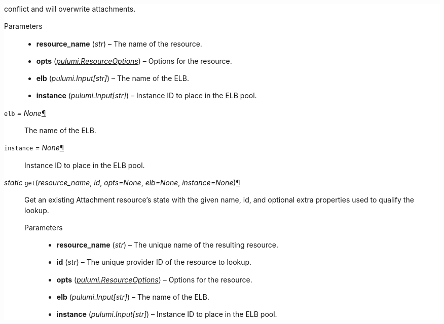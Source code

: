 conflict and will overwrite attachments.</p>
</div></blockquote>
<dl class="field-list simple">
<dt class="field-odd">Parameters</dt>
<dd class="field-odd"><ul class="simple">
<li><p><strong>resource_name</strong> (<em>str</em>) – The name of the resource.</p></li>
<li><p><strong>opts</strong> (<a class="reference internal" href="../../pulumi/#pulumi.ResourceOptions" title="pulumi.ResourceOptions"><em>pulumi.ResourceOptions</em></a>) – Options for the resource.</p></li>
<li><p><strong>elb</strong> (<em>pulumi.Input</em><em>[</em><em>str</em><em>]</em>) – The name of the ELB.</p></li>
<li><p><strong>instance</strong> (<em>pulumi.Input</em><em>[</em><em>str</em><em>]</em>) – Instance ID to place in the ELB pool.</p></li>
</ul>
</dd>
</dl>
<dl class="attribute">
<dt id="pulumi_aws.elb.Attachment.elb">
<code class="sig-name descname">elb</code><em class="property"> = None</em><a class="headerlink" href="#pulumi_aws.elb.Attachment.elb" title="Permalink to this definition">¶</a></dt>
<dd><p>The name of the ELB.</p>
</dd></dl>

<dl class="attribute">
<dt id="pulumi_aws.elb.Attachment.instance">
<code class="sig-name descname">instance</code><em class="property"> = None</em><a class="headerlink" href="#pulumi_aws.elb.Attachment.instance" title="Permalink to this definition">¶</a></dt>
<dd><p>Instance ID to place in the ELB pool.</p>
</dd></dl>

<dl class="method">
<dt id="pulumi_aws.elb.Attachment.get">
<em class="property">static </em><code class="sig-name descname">get</code><span class="sig-paren">(</span><em class="sig-param">resource_name</em>, <em class="sig-param">id</em>, <em class="sig-param">opts=None</em>, <em class="sig-param">elb=None</em>, <em class="sig-param">instance=None</em><span class="sig-paren">)</span><a class="headerlink" href="#pulumi_aws.elb.Attachment.get" title="Permalink to this definition">¶</a></dt>
<dd><p>Get an existing Attachment resource’s state with the given name, id, and optional extra
properties used to qualify the lookup.</p>
<dl class="field-list simple">
<dt class="field-odd">Parameters</dt>
<dd class="field-odd"><ul class="simple">
<li><p><strong>resource_name</strong> (<em>str</em>) – The unique name of the resulting resource.</p></li>
<li><p><strong>id</strong> (<em>str</em>) – The unique provider ID of the resource to lookup.</p></li>
<li><p><strong>opts</strong> (<a class="reference internal" href="../../pulumi/#pulumi.ResourceOptions" title="pulumi.ResourceOptions"><em>pulumi.ResourceOptions</em></a>) – Options for the resource.</p></li>
<li><p><strong>elb</strong> (<em>pulumi.Input</em><em>[</em><em>str</em><em>]</em>) – The name of the ELB.</p></li>
<li><p><strong>instance</strong> (<em>pulumi.Input</em><em>[</em><em>str</em><em>]</em>) – Instance ID to place in the ELB pool.</p></li>
</ul>
</dd>
</dl>
</dd></dl>
